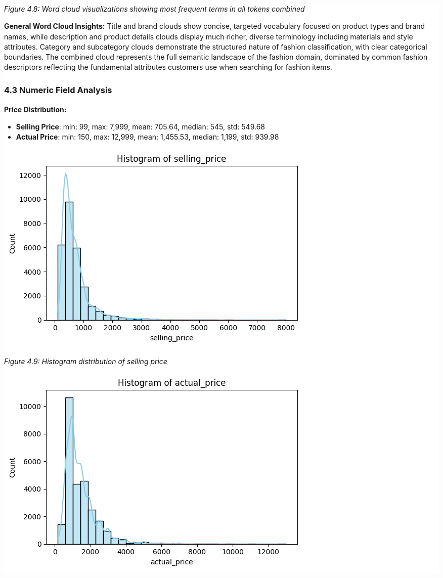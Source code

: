*Figure 4.8: Word cloud visualizations showing most frequent terms in all tokens combined*

**General Word Cloud Insights:** Title and brand clouds show concise, targeted vocabulary focused on product types and brand names, while description and product details clouds display much richer, diverse terminology including materials and style attributes. Category and subcategory clouds demonstrate the structured nature of fashion classification, with clear categorical boundaries. The combined cloud represents the full semantic landscape of the fashion domain, dominated by common fashion descriptors reflecting the fundamental attributes customers use when searching for fashion items.


### 4.3 Numeric Field Analysis

**Price Distribution:**
- **Selling Price**: min: 99, max: 7,999, mean: 705.64, median: 545, std: 549.68
- **Actual Price**: min: 150, max: 12,999, mean: 1,455.53, median: 1,199, std: 939.98

![alt text](figures/hist_sell_price.png)

*Figure 4.9: Histogram distribution of selling price*

![alt text](figures/hist_actual_price.png)
